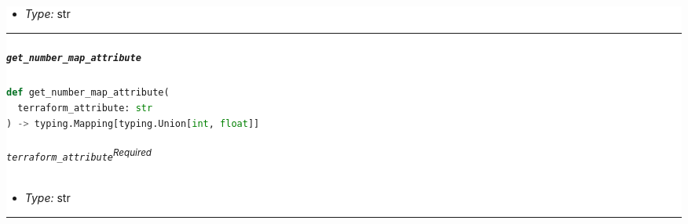 - *Type:* str

---

##### `get_number_map_attribute` <a name="get_number_map_attribute" id="@cdktf/provider-cloudflare.zeroTrustGatewayLogging.ZeroTrustGatewayLoggingSettingsByRuleTypeHttpOutputReference.getNumberMapAttribute"></a>

```python
def get_number_map_attribute(
  terraform_attribute: str
) -> typing.Mapping[typing.Union[int, float]]
```

###### `terraform_attribute`<sup>Required</sup> <a name="terraform_attribute" id="@cdktf/provider-cloudflare.zeroTrustGatewayLogging.ZeroTrustGatewayLoggingSettingsByRuleTypeHttpOutputReference.getNumberMapAttribute.parameter.terraformAttribute"></a>

- *Type:* str

---

